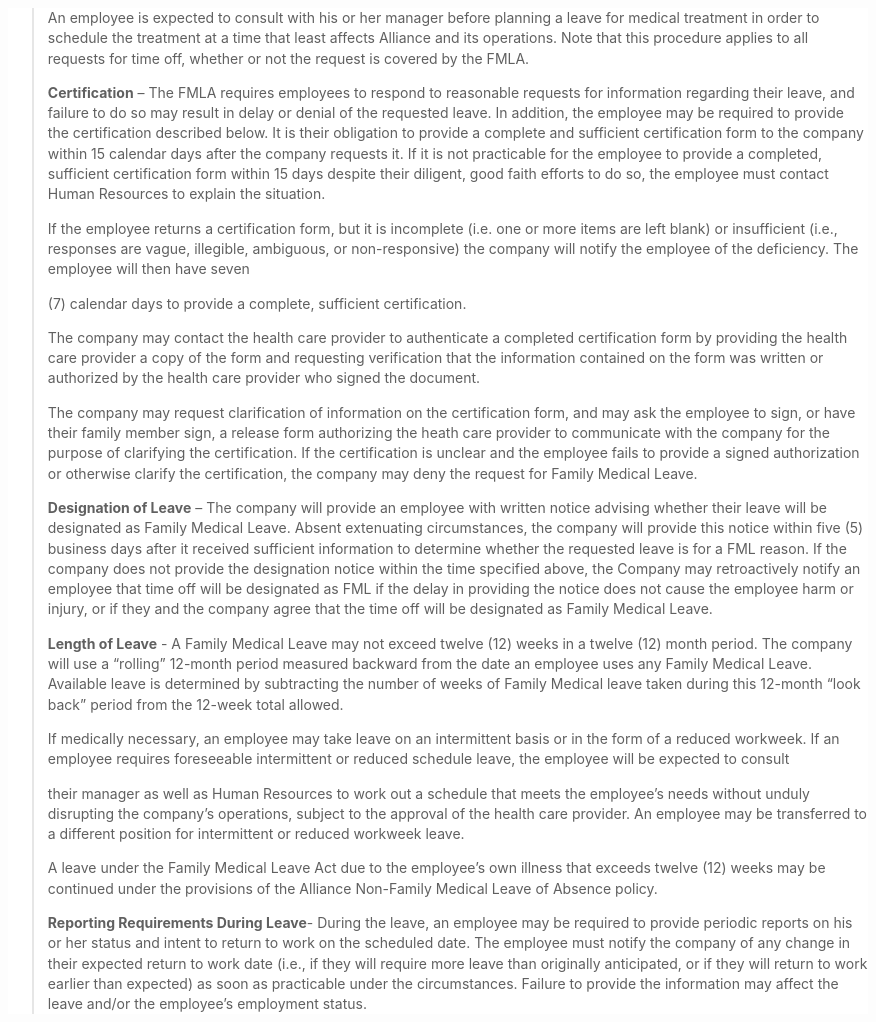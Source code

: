 > An employee is expected to consult with his or her manager before planning a leave for medical treatment in order to schedule the treatment at a time that least affects Alliance and its operations. Note that this procedure applies to all requests for time off, whether or not the request is covered by the FMLA.
> 
> **Certification** – The FMLA requires employees to respond to reasonable requests for information regarding their leave, and failure to do so may result in delay or denial of the requested leave. In addition, the employee may be required to provide the certification described below. It is their obligation to provide a complete and sufficient certification form to the company within 15 calendar days after the company requests it. If it is not practicable for the employee to provide a completed, sufficient certification form within 15 days despite their diligent, good faith efforts to do so, the employee must contact Human Resources to explain the situation.
> 
> If the employee returns a certification form, but it is incomplete (i.e. one or more items are left blank) or insufficient (i.e., responses are vague, illegible, ambiguous, or non-responsive) the company will notify the employee of the deficiency. The employee will then have seven
> 
> (7) calendar days to provide a complete, sufficient certification.
> 
> The company may contact the health care provider to authenticate a completed certification form by providing the health care provider a copy of the form and requesting verification that the information contained on the form was written or authorized by the health care provider who signed the document.
> 
> The company may request clarification of information on the certification form, and may ask the employee to sign, or have their family member sign, a release form authorizing the heath care provider to communicate with the company for the purpose of clarifying the certification. If the certification is unclear and the employee fails to provide a signed authorization or otherwise clarify the certification, the company may deny the request for Family Medical Leave.
> 
> **Designation of Leave** – The company will provide an employee with written notice advising whether their leave will be designated as Family Medical Leave. Absent extenuating circumstances, the company will provide this notice within five (5) business days after it received sufficient information to determine whether the requested leave is for a FML reason. If the company does not provide the designation notice within the time specified above, the Company may retroactively notify an employee that time off will be designated as FML if the delay in providing the notice does not cause the employee harm or injury, or if they and the company agree that the time off will be designated as Family Medical Leave.
> 
> **Length of Leave** - A Family Medical Leave may not exceed twelve (12) weeks in a twelve (12) month period. The company will use a “rolling” 12-month period measured backward from the date an employee uses any Family Medical Leave. Available leave is determined by subtracting the number of weeks of Family Medical leave taken during this 12-month “look back” period from the 12-week total allowed.
> 
> If medically necessary, an employee may take leave on an intermittent basis or in the form of a reduced workweek. If an employee requires foreseeable intermittent or reduced schedule leave, the employee will be expected to consult
> 
> their manager as well as Human Resources to work out a schedule that meets the employee’s needs without unduly disrupting the company’s operations, subject to the approval of the health care provider. An employee may be transferred to a different position for intermittent or reduced workweek leave.
> 
> A leave under the Family Medical Leave Act due to the employee’s own illness that exceeds twelve (12) weeks may be continued under the provisions of the Alliance Non-Family Medical Leave of Absence policy.
> 
> **Reporting Requirements During Leave**- During the leave, an employee may be required to provide periodic reports on his or her status and intent to return to work on the scheduled date. The employee must notify the company of any change in their expected return to work date (i.e., if they will require more leave than originally anticipated, or if they will return to work earlier than expected) as soon as practicable under the circumstances. Failure to provide the information may affect the leave and/or the employee’s employment status.